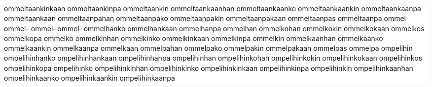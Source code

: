 ommeltaankinkaan
ommeltaankinpa
ommeltaankin
ommeltaankaanhan
ommeltaankaanko
ommeltaankaankin
ommeltaankaanpa
ommeltaankaan
ommeltaanpahan
ommeltaanpako
ommeltaanpakin
ommeltaanpakaan
ommeltaanpas
ommeltaanpa
ommel
ommel-
ommel‐
ommel‑
ommelhanko
ommelhankaan
ommelhanpa
ommelhan
ommelkohan
ommelkokin
ommelkokaan
ommelkos
ommelkopa
ommelko
ommelkinhan
ommelkinko
ommelkinkaan
ommelkinpa
ommelkin
ommelkaanhan
ommelkaanko
ommelkaankin
ommelkaanpa
ommelkaan
ommelpahan
ommelpako
ommelpakin
ommelpakaan
ommelpas
ommelpa
ompelihin
ompelihinhanko
ompelihinhankaan
ompelihinhanpa
ompelihinhan
ompelihinkohan
ompelihinkokin
ompelihinkokaan
ompelihinkos
ompelihinkopa
ompelihinko
ompelihinkinhan
ompelihinkinko
ompelihinkinkaan
ompelihinkinpa
ompelihinkin
ompelihinkaanhan
ompelihinkaanko
ompelihinkaankin
ompelihinkaanpa